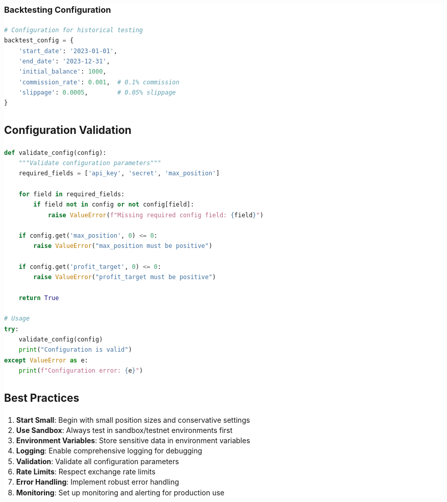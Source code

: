 ### Backtesting Configuration

```python
# Configuration for historical testing
backtest_config = {
    'start_date': '2023-01-01',
    'end_date': '2023-12-31',
    'initial_balance': 1000,
    'commission_rate': 0.001,  # 0.1% commission
    'slippage': 0.0005,        # 0.05% slippage
}
```

## Configuration Validation

```python
def validate_config(config):
    """Validate configuration parameters"""
    required_fields = ['api_key', 'secret', 'max_position']
    
    for field in required_fields:
        if field not in config or not config[field]:
            raise ValueError(f"Missing required config field: {field}")
    
    if config.get('max_position', 0) <= 0:
        raise ValueError("max_position must be positive")
    
    if config.get('profit_target', 0) <= 0:
        raise ValueError("profit_target must be positive")
        
    return True

# Usage
try:
    validate_config(config)
    print("Configuration is valid")
except ValueError as e:
    print(f"Configuration error: {e}")
```

## Best Practices

1. **Start Small**: Begin with small position sizes and conservative settings
2. **Use Sandbox**: Always test in sandbox/testnet environments first
3. **Environment Variables**: Store sensitive data in environment variables
4. **Logging**: Enable comprehensive logging for debugging
5. **Validation**: Validate all configuration parameters
6. **Rate Limits**: Respect exchange rate limits
7. **Error Handling**: Implement robust error handling
8. **Monitoring**: Set up monitoring and alerting for production use 